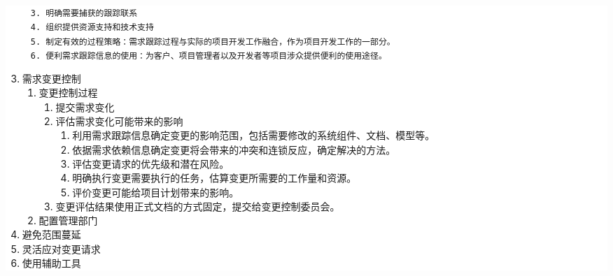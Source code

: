          3. 明确需要捕获的跟踪联系
         4. 组织提供资源支持和技术支持
         5. 制定有效的过程策略：需求跟踪过程与实际的项目开发工作融合，作为项目开发工作的一部分。
         6. 便利需求跟踪信息的使用：为客户、项目管理者以及开发者等项目涉众提供便利的使用途径。
   3. 需求变更控制
      1. 变更控制过程
         1. 提交需求变化
         2. 评估需求变化可能带来的影响
            1. 利用需求跟踪信息确定变更的影响范围，包括需要修改的系统组件、文档、模型等。
            2. 依据需求依赖信息确定变更将会带来的冲突和连锁反应，确定解决的方法。
            3. 评估变更请求的优先级和潜在风险。
            4. 明确执行变更需要执行的任务，估算变更所需要的工作量和资源。
            5. 评价变更可能给项目计划带来的影响。
         3. 变更评估结果使用正式文档的方式固定，提交给变更控制委员会。
      2. 配置管理部门
4. 避免范围蔓延
5. 灵活应对变更请求
6. 使用辅助工具